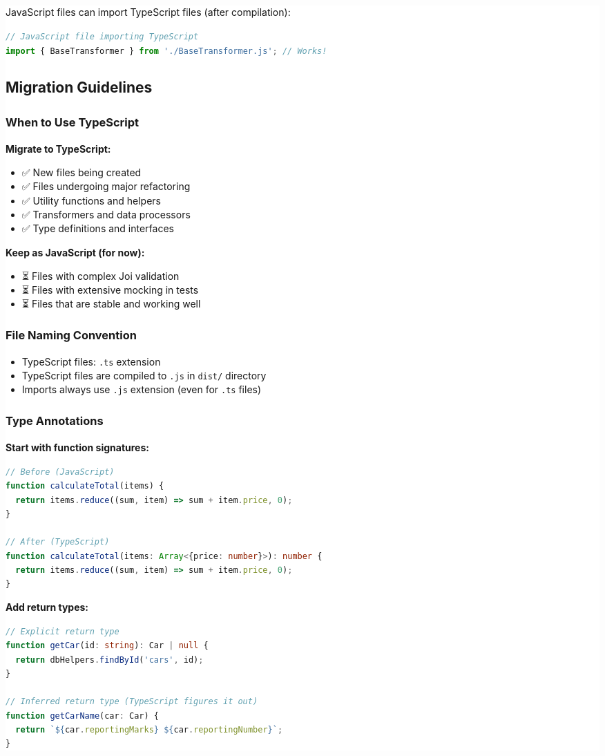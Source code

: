 JavaScript files can import TypeScript files (after compilation):
```javascript
// JavaScript file importing TypeScript
import { BaseTransformer } from './BaseTransformer.js'; // Works!
```

## Migration Guidelines

### When to Use TypeScript

**Migrate to TypeScript:**
- ✅ New files being created
- ✅ Files undergoing major refactoring
- ✅ Utility functions and helpers
- ✅ Transformers and data processors
- ✅ Type definitions and interfaces

**Keep as JavaScript (for now):**
- ⏳ Files with complex Joi validation
- ⏳ Files with extensive mocking in tests
- ⏳ Files that are stable and working well

### File Naming Convention

- TypeScript files: `.ts` extension
- TypeScript files are compiled to `.js` in `dist/` directory
- Imports always use `.js` extension (even for `.ts` files)

### Type Annotations

**Start with function signatures:**
```typescript
// Before (JavaScript)
function calculateTotal(items) {
  return items.reduce((sum, item) => sum + item.price, 0);
}

// After (TypeScript)
function calculateTotal(items: Array<{price: number}>): number {
  return items.reduce((sum, item) => sum + item.price, 0);
}
```

**Add return types:**
```typescript
// Explicit return type
function getCar(id: string): Car | null {
  return dbHelpers.findById('cars', id);
}

// Inferred return type (TypeScript figures it out)
function getCarName(car: Car) {
  return `${car.reportingMarks} ${car.reportingNumber}`;
}
```
